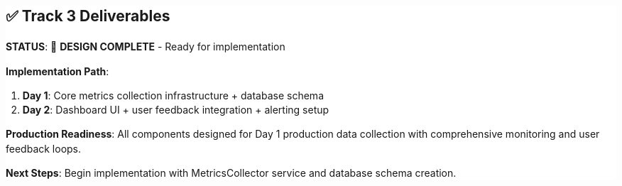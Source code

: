 
## ✅ Track 3 Deliverables

**STATUS**: 🔧 **DESIGN COMPLETE** - Ready for implementation

**Implementation Path**:
1. **Day 1**: Core metrics collection infrastructure + database schema
2. **Day 2**: Dashboard UI + user feedback integration + alerting setup

**Production Readiness**: All components designed for Day 1 production data collection with comprehensive monitoring and user feedback loops.

**Next Steps**: Begin implementation with MetricsCollector service and database schema creation.
